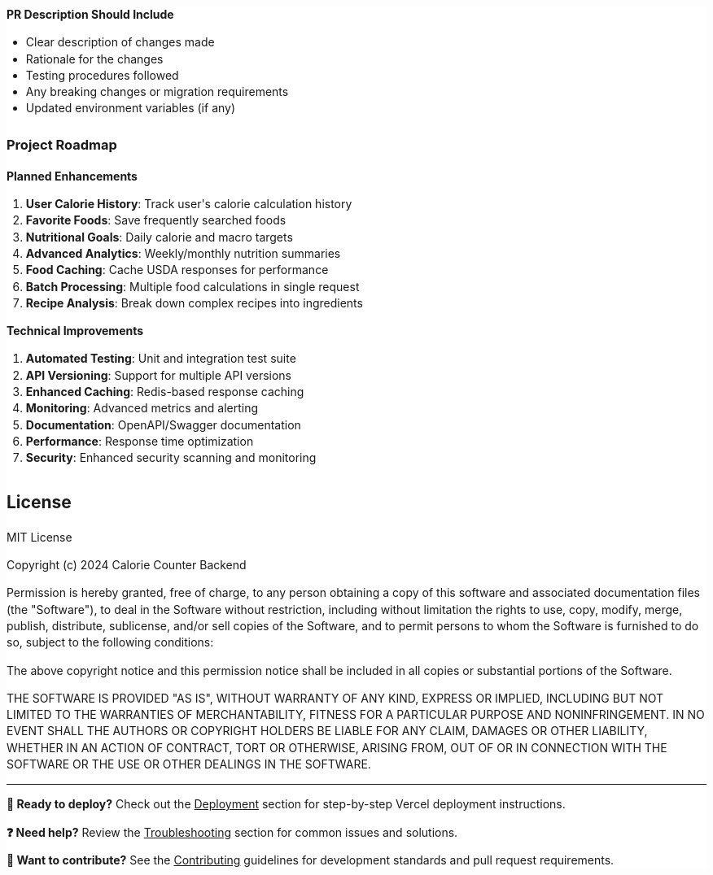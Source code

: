 **PR Description Should Include**
- Clear description of changes made
- Rationale for the changes
- Testing procedures followed
- Any breaking changes or migration requirements
- Updated environment variables (if any)

### Project Roadmap

**Planned Enhancements**
1. **User Calorie History**: Track user's calorie calculation history
2. **Favorite Foods**: Save frequently searched foods
3. **Nutritional Goals**: Daily calorie and macro targets
4. **Advanced Analytics**: Weekly/monthly nutrition summaries
5. **Food Caching**: Cache USDA responses for performance
6. **Batch Processing**: Multiple food calculations in single request
7. **Recipe Analysis**: Break down complex recipes into ingredients

**Technical Improvements**
1. **Automated Testing**: Unit and integration test suite
2. **API Versioning**: Support for multiple API versions
3. **Enhanced Caching**: Redis-based response caching
4. **Monitoring**: Advanced metrics and alerting
5. **Documentation**: OpenAPI/Swagger documentation
6. **Performance**: Response time optimization
7. **Security**: Enhanced security scanning and monitoring

## License

MIT License

Copyright (c) 2024 Calorie Counter Backend

Permission is hereby granted, free of charge, to any person obtaining a copy
of this software and associated documentation files (the "Software"), to deal
in the Software without restriction, including without limitation the rights
to use, copy, modify, merge, publish, distribute, sublicense, and/or sell
copies of the Software, and to permit persons to whom the Software is
furnished to do so, subject to the following conditions:

The above copyright notice and this permission notice shall be included in all
copies or substantial portions of the Software.

THE SOFTWARE IS PROVIDED "AS IS", WITHOUT WARRANTY OF ANY KIND, EXPRESS OR
IMPLIED, INCLUDING BUT NOT LIMITED TO THE WARRANTIES OF MERCHANTABILITY,
FITNESS FOR A PARTICULAR PURPOSE AND NONINFRINGEMENT. IN NO EVENT SHALL THE
AUTHORS OR COPYRIGHT HOLDERS BE LIABLE FOR ANY CLAIM, DAMAGES OR OTHER
LIABILITY, WHETHER IN AN ACTION OF CONTRACT, TORT OR OTHERWISE, ARISING FROM,
OUT OF OR IN CONNECTION WITH THE SOFTWARE OR THE USE OR OTHER DEALINGS IN THE
SOFTWARE.

---

**🚀 Ready to deploy?** Check out the [Deployment](#deployment) section for step-by-step Vercel deployment instructions.

**❓ Need help?** Review the [Troubleshooting](#troubleshooting) section for common issues and solutions.

**🔧 Want to contribute?** See the [Contributing](#contributing) guidelines for development standards and pull request requirements. 